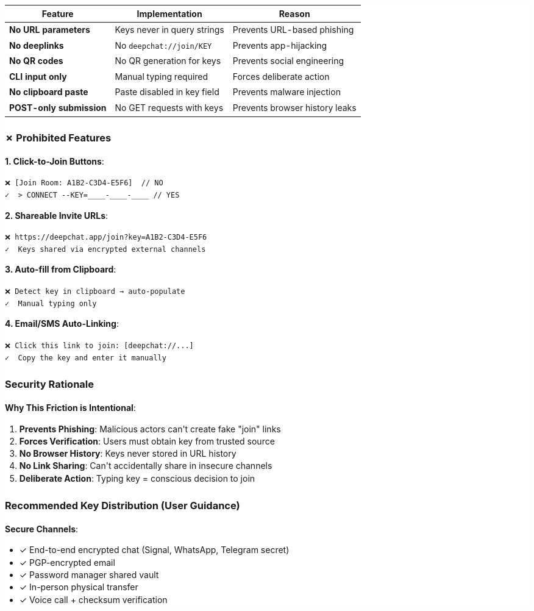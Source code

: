 | Feature | Implementation | Reason |
|---------|----------------|--------|
| **No URL parameters** | Keys never in query strings | Prevents URL-based phishing |
| **No deeplinks** | No `deepchat://join/KEY` | Prevents app-hijacking |
| **No QR codes** | No QR generation for keys | Prevents social engineering |
| **CLI input only** | Manual typing required | Forces deliberate action |
| **No clipboard paste** | Paste disabled in key field | Prevents malware injection |
| **POST-only submission** | No GET requests with keys | Prevents browser history leaks |

### ✗ Prohibited Features

**1. Click-to-Join Buttons**:
```
❌ [Join Room: A1B2-C3D4-E5F6]  // NO
✓  > CONNECT --KEY=____-____-____ // YES
```

**2. Shareable Invite URLs**:
```
❌ https://deepchat.app/join?key=A1B2-C3D4-E5F6
✓  Keys shared via encrypted external channels
```

**3. Auto-fill from Clipboard**:
```
❌ Detect key in clipboard → auto-populate
✓  Manual typing only
```

**4. Email/SMS Auto-Linking**:
```
❌ Click this link to join: [deepchat://...]
✓  Copy the key and enter it manually
```

### Security Rationale

**Why This Friction is Intentional**:

1. **Prevents Phishing**: Malicious actors can't create fake "join" links
2. **Forces Verification**: Users must obtain key from trusted source
3. **No Browser History**: Keys never stored in URL history
4. **No Link Sharing**: Can't accidentally share in insecure channels
5. **Deliberate Action**: Typing key = conscious decision to join

### Recommended Key Distribution (User Guidance)

**Secure Channels**:
- ✓ End-to-end encrypted chat (Signal, WhatsApp, Telegram secret)
- ✓ PGP-encrypted email
- ✓ Password manager shared vault
- ✓ In-person physical transfer
- ✓ Voice call + checksum verification
